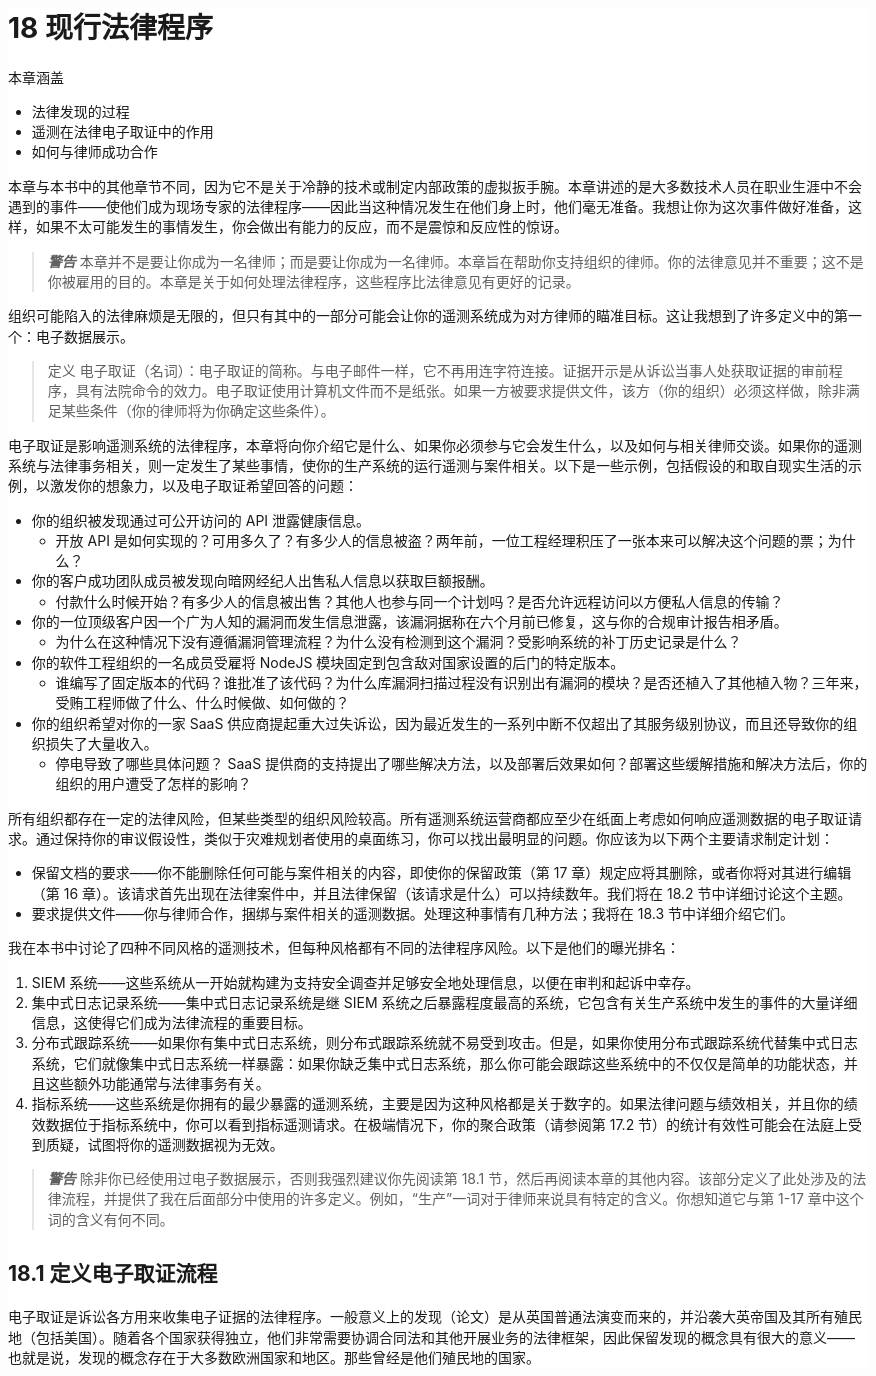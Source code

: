 # 18 现行法律程序

本章涵盖

- 法律发现的过程
- 遥测在法律电子取证中的作用
- 如何与律师成功合作

本章与本书中的其他章节不同，因为它不是关于冷静的技术或制定内部政策的虚拟扳手腕。本章讲述的是大多数技术人员在职业生涯中不会遇到的事件——使他们成为现场专家的法律程序——因此当这种情况发生在他们身上时，他们毫无准备。我想让你为这次事件做好准备，这样，如果不太可能发生的事情发生，你会做出有能力的反应，而不是震惊和反应性的惊讶。

> ***警告*** 本章并不是要让你成为一名律师；而是要让你成为一名律师。本章旨在帮助你支持组织的律师。你的法律意见并不重要；这不是你被雇用的目的。本章是关于如何处理法律程序，这些程序比法律意见有更好的记录。

组织可能陷入的法律麻烦是无限的，但只有其中的一部分可能会让你的遥测系统成为对方律师的瞄准目标。这让我想到了许多定义中的第一个：电子数据展示。

> 定义 电子取证（名词）：电子取证的简称。与电子邮件一样，它不再用连字符连接。证据开示是从诉讼当事人处获取证据的审前程序，具有法院命令的效力。电子取证使用计算机文件而不是纸张。如果一方被要求提供文件，该方（你的组织）必须这样做，除非满足某些条件（你的律师将为你确定这些条件）。

电子取证是影响遥测系统的法律程序，本章将向你介绍它是什么、如果你必须参与它会发生什么，以及如何与相关律师交谈。如果你的遥测系统与法律事务相关，则一定发生了某些事情，使你的生产系统的运行遥测与案件相关。以下是一些示例，包括假设的和取自现实生活的示例，以激发你的想象力，以及电子取证希望回答的问题：

- 你的组织被发现通过可公开访问的 API 泄露健康信息。
  - 开放 API 是如何实现的？可用多久了？有多少人的信息被盗？两年前，一位工程经理积压了一张本来可以解决这个问题的票；为什么？
- 你的客户成功团队成员被发现向暗网经纪人出售私人信息以获取巨额报酬。
  - 付款什么时候开始？有多少人的信息被出售？其他人也参与同一个计划吗？是否允许远程访问以方便私人信息的传输？
- 你的一位顶级客户因一个广为人知的漏洞而发生信息泄露，该漏洞据称在六个月前已修复，这与你的合规审计报告相矛盾。
  - 为什么在这种情况下没有遵循漏洞管理流程？为什么没有检测到这个漏洞？受影响系统的补丁历史记录是什么？
- 你的软件工程组织的一名成员受雇将 NodeJS 模块固定到包含敌对国家设置的后门的特定版本。
  - 谁编写了固定版本的代码？谁批准了该代码？为什么库漏洞扫描过程没有识别出有漏洞的模块？是否还植入了其他植入物？三年来，受贿工程师做了什么、什么时候做、如何做的？
- 你的组织希望对你的一家 SaaS 供应商提起重大过失诉讼，因为最近发生的一系列中断不仅超出了其服务级别协议，而且还导致你的组织损失了大量收入。
  - 停电导致了哪些具体问题？ SaaS 提供商的支持提出了哪些解决方法，以及部署后效果如何？部署这些缓解措施和解决方法后，你的组织的用户遭受了怎样的影响？

所有组织都存在一定的法律风险，但某些类型的组织风险较高。所有遥测系统运营商都应至少在纸面上考虑如何响应遥测数据的电子取证请求。通过保持你的审议假设性，类似于灾难规划者使用的桌面练习，你可以找出最明显的问题。你应该为以下两个主要请求制定计划：

- 保留文档的要求——你不能删除任何可能与案件相关的内容，即使你的保留政策（第 17 章）规定应将其删除，或者你将对其进行编辑（第 16 章）。该请求首先出现在法律案件中，并且法律保留（该请求是什么）可以持续数年。我们将在 18.2 节中详细讨论这个主题。
- 要求提供文件——你与律师合作，捆绑与案件相关的遥测数据。处理这种事情有几种方法；我将在 18.3 节中详细介绍它们。

我在本书中讨论了四种不同风格的遥测技术，但每种风格都有不同的法律程序风险。以下是他们的曝光排名：

1. SIEM 系统——这些系统从一开始就构建为支持安全调查并足够安全地处理信息，以便在审判和起诉中幸存。
2. 集中式日志记录系统——集中式日志记录系统是继 SIEM 系统之后暴露程度最高的系统，它包含有关生产系统中发生的事件的大量详细信息，这使得它们成为法律流程的重要目标。
3. 分布式跟踪系统——如果你有集中式日志系统，则分布式跟踪系统就不易受到攻击。但是，如果你使用分布式跟踪系统代替集中式日志系统，它们就像集中式日志系统一样暴露：如果你缺乏集中式日志系统，那么你可能会跟踪这些系统中的不仅仅是简单的功能状态，并且这些额外功能通常与法律事务有关。
4. 指标系统——这些系统是你拥有的最少暴露的遥测系统，主要是因为这种风格都是关于数字的。如果法律问题与绩效相关，并且你的绩效数据位于指标系统中，你可以看到指标遥测请求。在极端情况下，你的聚合政策（请参阅第 17.2 节）的统计有效性可能会在法庭上受到质疑，试图将你的遥测数据视为无效。

> ***警告*** 除非你已经使用过电子数据展示，否则我强烈建议你先阅读第 18.1 节，然后再阅读本章的其他内容。该部分定义了此处涉及的法律流程，并提供了我在后面部分中使用的许多定义。例如，“生产”一词对于律师来说具有特定的含义。你想知道它与第 1-17 章中这个词的含义有何不同。

## 18.1 定义电子取证流程

电子取证是诉讼各方用来收集电子证据的法律程序。一般意义上的发现（论文）是从英国普通法演变而来的，并沿袭大英帝国及其所有殖民地（包括美国）。随着各个国家获得独立，他们非常需要协调合同法和其他开展业务的法律框架，因此保留发现的概念具有很大的意义——也就是说，发现的概念存在于大多数欧洲国家和地区。那些曾经是他们殖民地的国家。
